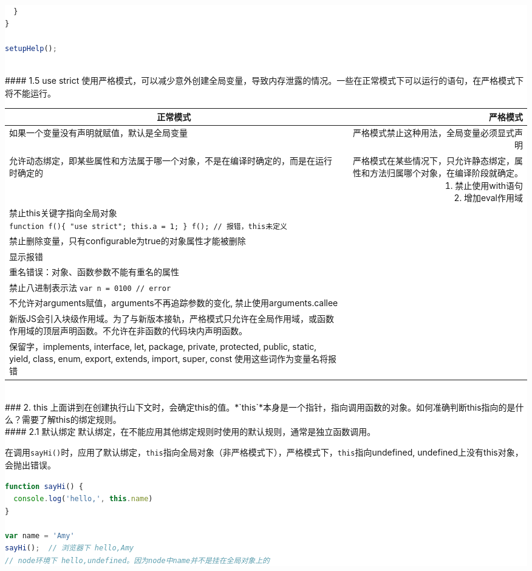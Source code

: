 ```js
  }
}

setupHelp();
```


<br/>
#### 1.5 use strict
使用严格模式，可以减少意外创建全局变量，导致内存泄露的情况。一些在正常模式下可以运行的语句，在严格模式下将不能运行。

正常模式 | 严格模式
---|---: |
如果一个变量没有声明就赋值，默认是全局变量  | 严格模式禁止这种用法，全局变量必须显式声明
允许动态绑定，即某些属性和方法属于哪一个对象，不是在编译时确定的，而是在运行时确定的 | 严格模式在某些情况下，只允许静态绑定，属性和方法归属哪个对象，在编译阶段就确定。<br/>1. 禁止使用with语句<br/>2. 增加eval作用域 
| 禁止this关键字指向全局对象 <br/> `function f(){ "use strict"; this.a = 1; } f(); // 报错，this未定义`
| 禁止删除变量，只有configurable为true的对象属性才能被删除 
| 显示报错 
| 重名错误：对象、函数参数不能有重名的属性 
| 禁止八进制表示法 `var n = 0100 // error`
| 不允许对arguments赋值，arguments不再追踪参数的变化, 禁止使用arguments.callee
| 新版JS会引入块级作用域。为了与新版本接轨，严格模式只允许在全局作用域，或函数作用域的顶层声明函数。不允许在非函数的代码块内声明函数。
| 保留字，implements, interface, let, package, private, protected, public, static, yield, class, enum, export, extends, import, super, const 使用这些词作为变量名将报错




<br/>
### 2. this
上面讲到在创建执行山下文时，会确定this的值。*`this`*本身是一个指针，指向调用函数的对象。如何准确判断this指向的是什么？需要了解this的绑定规则。


<br/>
#### 2.1 默认绑定
默认绑定，在不能应用其他绑定规则时使用的默认规则，通常是独立函数调用。

在调用`sayHi()`时，应用了默认绑定，`this`指向全局对象（非严格模式下），严格模式下，`this`指向undefined, undefined上没有this对象，会抛出错误。
```js
function sayHi() {
  console.log('hello,', this.name)
}

var name = 'Amy'
sayHi();  // 浏览器下 hello,Amy
// node环境下 hello,undefined。因为node中name并不是挂在全局对象上的
```

